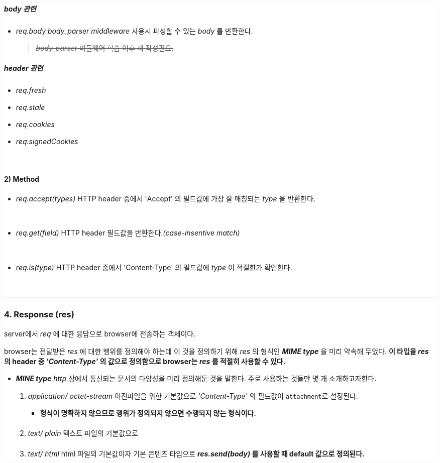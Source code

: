 ##### body 관련

- _req.body_
    _body_parser middleware_ 사용시 파싱할 수 있는 _body_ 를 반환한다.
    >~~_body_parser_ 미들웨어 학습 이후 재 작성필요.~~

##### header 관련

- _req.fresh_

- _req.stale_

- _req.cookies_

- _req.signedCookies_

<br>

#### 2) Method

- _req.accept(types)_
    HTTP header 중에서 'Accept' 의 필드값에 가장 잘 매칭되는 _type_ 을 반환한다.

<br>

- _req.get(field)_
    HTTP header 필드값을 반환한다._(case-insentive match)_

<br>

- _req.is(type)_
    HTTP header 중에서 'Content-Type' 의 필드값에 _type_ 이 적절한가 확인한다. 

<br>

- - -

### 4. Response (res)

server에서 _req_ 에 대한 응답으로 browser에 전송하는 객체이다. 

browser는 전달받은 _res_ 에 대한 행위를 정의해야 하는데 이 것을 정의하기 위해 _res_ 의 형식인 ___MIME type___ 을  미리 약속해 두었다. __이 타입을 _res_ 의 header 중 _'Content-Type'_ 의 값으로 정의함으로 browser는 _res_ 를 적절히 사용할 수 있다.__

- ___MINE type___
    _http_ 상에서 통신되는 문서의 다양성을 미리 정의해둔 것을 말한다. 주로 사용하는 것들만 몇 개 소개하고자한다. 
    <br>
    
    1. _application/ octet-stream_
        이진파일을 위한 기본값으로 _'Content-Type'_ 의 필드값이 `attachment`로 설정된다. 
        
        - __형식이 명확하지 않으므로 행위가 정의되지 않으면 수행되지 않는 형식이다.__

    <br>

    2. _text/ plain_
        텍스트 파일의 기본값으로 

    <br>
    
    3. _text/ html_
        html 파일의 기본값이자 기본 콘텐츠 타입으로 ___res.send(body)_ 를 사용할 때 default 값으로 정의된다.__
